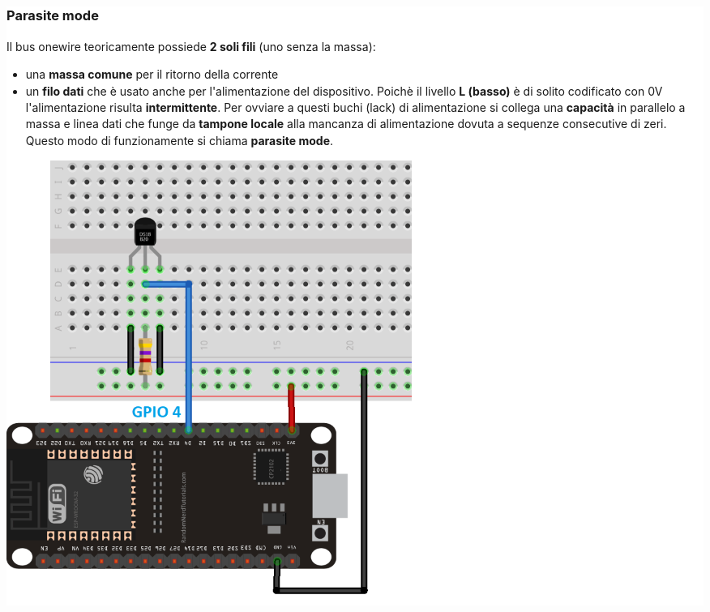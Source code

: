 ### **Parasite mode**

Il bus onewire teoricamente possiede **2 soli fili** (uno senza la massa):
- una **massa comune** per il ritorno della corrente 
- un **filo dati** che è usato anche per l'alimentazione del dispositivo. Poichè il livello **L (basso)** è di solito codificato con 0V l'alimentazione risulta **intermittente**. Per ovviare a questi buchi (lack) di alimentazione si collega una **capacità** in parallelo a massa e linea dati che funge da **tampone locale** alla mancanza di alimentazione dovuta a sequenze consecutive di zeri. Questo modo di funzionamente si chiama **parasite mode**.

<img src="ds18b20_esp32_single_parasite_bb.png" alt="alt text" width="500">
